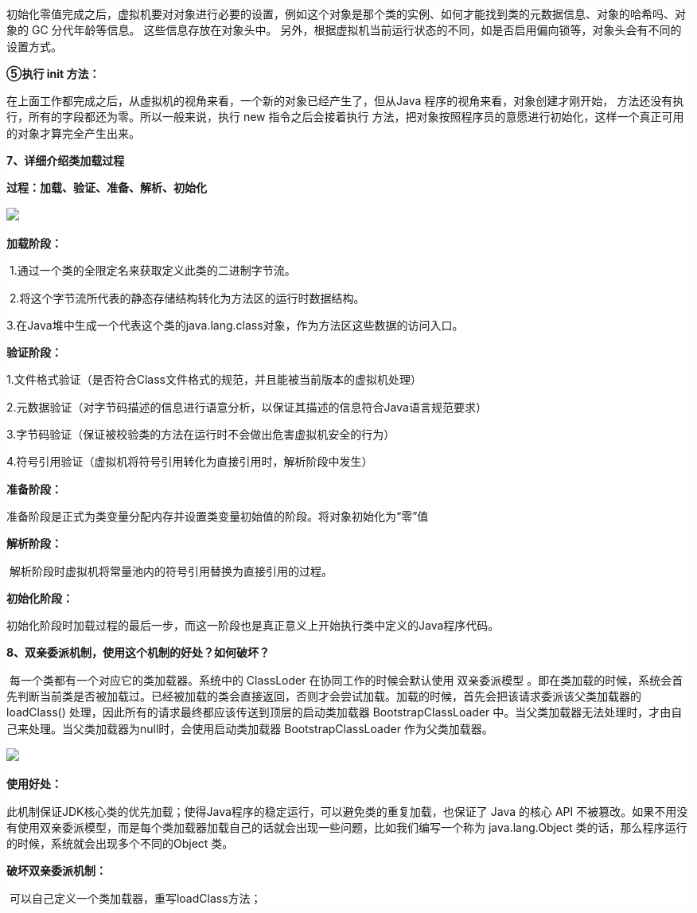 ​		初始化零值完成之后，虚拟机要对对象进⾏必要的设置，例如这个对象是那个类的实例、如何才能找到类的元数据信息、对象的哈希吗、对象的 GC 分代年龄等信息。 这些信息存放在对象头中。 另外，根据虚拟机当前运⾏状态的不同，如是否启⽤偏向锁等，对象头会有不同的设置⽅式。

**⑤执⾏ init ⽅法：** 

​		在上⾯⼯作都完成之后，从虚拟机的视⻆来看，⼀个新的对象已经产⽣了，但从Java 程序的视⻆来看，对象创建才刚开始， <init> ⽅法还没有执⾏，所有的字段都还为零。所以⼀般来说，执⾏ new 指令之后会接着执⾏  <init> ⽅法，把对象按照程序员的意愿进⾏初始化，这样⼀个真正可⽤的对象才算完全产⽣出来。



**7、详细介绍类加载过程** 

**过程：加载、验证、准备、解析、初始化**

![](https://ss2.bdstatic.com/70cFvnSh_Q1YnxGkpoWK1HF6hhy/it/u=2723431542,2953407468&fm=26&gp=0.jpg)

**加载阶段：**

​		1.通过一个类的全限定名来获取定义此类的二进制字节流。

​		2.将这个字节流所代表的静态存储结构转化为方法区的运行时数据结构。

​		3.在Java堆中生成一个代表这个类的java.lang.class对象，作为方法区这些数据的访问入口。

**验证阶段：**

​		1.文件格式验证（是否符合Class文件格式的规范，并且能被当前版本的虚拟机处理）

​		2.元数据验证（对字节码描述的信息进行语意分析，以保证其描述的信息符合Java语言规范要求）

​		3.字节码验证（保证被校验类的方法在运行时不会做出危害虚拟机安全的行为）

​		4.符号引用验证（虚拟机将符号引用转化为直接引用时，解析阶段中发生）

**准备阶段：**

​		准备阶段是正式为类变量分配内存并设置类变量初始值的阶段。将对象初始化为“零”值

**解析阶段：**

​		解析阶段时虚拟机将常量池内的符号引用替换为直接引用的过程。

**初始化阶段：**

​		初始化阶段时加载过程的最后一步，而这一阶段也是真正意义上开始执行类中定义的Java程序代码。



**8、双亲委派机制，使用这个机制的好处？如何破坏？** 

​		每⼀个类都有⼀个对应它的类加载器。系统中的 ClassLoder 在协同⼯作的时候会默认使⽤ 双亲委派模型 。即在类加载的时候，系统会⾸先判断当前类是否被加载过。已经被加载的类会直接返回，否则才会尝试加载。加载的时候，⾸先会把该请求委派该⽗类加载器的  loadClass() 处理，因此所有的请求最终都应该传送到顶层的启动类加载器  BootstrapClassLoader 中。当⽗类加载器⽆法处理时，才由⾃⼰来处理。当⽗类加载器为null时，会使⽤启动类加载器  BootstrapClassLoader 作为⽗类加载器。

![](https://timgsa.baidu.com/timg?image&quality=80&size=b9999_10000&sec=1595226330267&di=5597292eb6bf5505abbec489fd54dacd&imgtype=0&src=http%3A%2F%2Fpics4.baidu.com%2Ffeed%2Fca1349540923dd54fb52494e811379d89c824890.jpeg%3Ftoken%3Dc280035219d435ec0f1c3a3a0a071101)

**使用好处：**

​		此机制保证JDK核心类的优先加载；使得Java程序的稳定运⾏，可以避免类的重复加载，也保证了 Java 的核⼼ API 不被篡改。如果不⽤没有使⽤双亲委派模型，⽽是每个类加载器加载⾃⼰的话就会出现⼀些问题，⽐如我们编写⼀个称为  java.lang.Object 类的话，那么程序运⾏的时候，系统就会出现多个不同的Object 类。

**破坏双亲委派机制：**

​		可以⾃⼰定义⼀个类加载器，重写loadClass方法；
